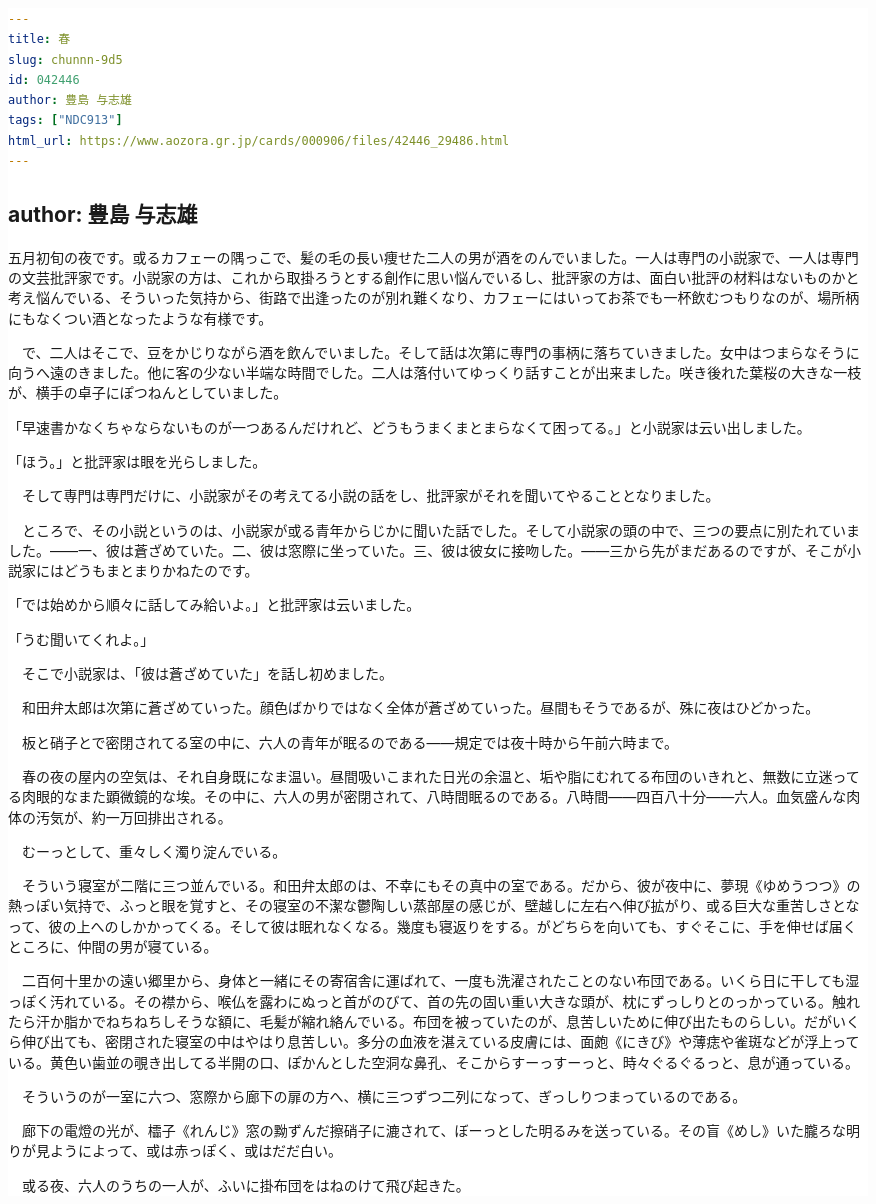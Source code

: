 ```yaml
---
title: 春
slug: chunnn-9d5
id: 042446
author: 豊島 与志雄
tags: ["NDC913"]
html_url: https://www.aozora.gr.jp/cards/000906/files/42446_29486.html
---
```


## author: 豊島 与志雄

五月初旬の夜です。或るカフェーの隅っこで、髪の毛の長い痩せた二人の男が酒をのんでいました。一人は専門の小説家で、一人は専門の文芸批評家です。小説家の方は、これから取掛ろうとする創作に思い悩んでいるし、批評家の方は、面白い批評の材料はないものかと考え悩んでいる、そういった気持から、街路で出逢ったのが別れ難くなり、カフェーにはいってお茶でも一杯飲むつもりなのが、場所柄にもなくつい酒となったような有様です。

　で、二人はそこで、豆をかじりながら酒を飲んでいました。そして話は次第に専門の事柄に落ちていきました。女中はつまらなそうに向うへ遠のきました。他に客の少ない半端な時間でした。二人は落付いてゆっくり話すことが出来ました。咲き後れた葉桜の大きな一枝が、横手の卓子にぽつねんとしていました。

「早速書かなくちゃならないものが一つあるんだけれど、どうもうまくまとまらなくて困ってる。」と小説家は云い出しました。

「ほう。」と批評家は眼を光らしました。

　そして専門は専門だけに、小説家がその考えてる小説の話をし、批評家がそれを聞いてやることとなりました。

　ところで、その小説というのは、小説家が或る青年からじかに聞いた話でした。そして小説家の頭の中で、三つの要点に別たれていました。――一、彼は蒼ざめていた。二、彼は窓際に坐っていた。三、彼は彼女に接吻した。――三から先がまだあるのですが、そこが小説家にはどうもまとまりかねたのです。

「では始めから順々に話してみ給いよ。」と批評家は云いました。

「うむ聞いてくれよ。」

　そこで小説家は、「彼は蒼ざめていた」を話し初めました。



　和田弁太郎は次第に蒼ざめていった。顔色ばかりではなく全体が蒼ざめていった。昼間もそうであるが、殊に夜はひどかった。

　板と硝子とで密閉されてる室の中に、六人の青年が眠るのである――規定では夜十時から午前六時まで。

　春の夜の屋内の空気は、それ自身既になま温い。昼間吸いこまれた日光の余温と、垢や脂にむれてる布団のいきれと、無数に立迷ってる肉眼的なまた顕微鏡的な埃。その中に、六人の男が密閉されて、八時間眠るのである。八時間――四百八十分――六人。血気盛んな肉体の汚気が、約一万回排出される。

　むーっとして、重々しく濁り淀んでいる。

　そういう寝室が二階に三つ並んでいる。和田弁太郎のは、不幸にもその真中の室である。だから、彼が夜中に、夢現《ゆめうつつ》の熱っぽい気持で、ふっと眼を覚すと、その寝室の不潔な鬱陶しい蒸部屋の感じが、壁越しに左右へ伸び拡がり、或る巨大な重苦しさとなって、彼の上へのしかかってくる。そして彼は眠れなくなる。幾度も寝返りをする。がどちらを向いても、すぐそこに、手を伸せば届くところに、仲間の男が寝ている。

　二百何十里かの遠い郷里から、身体と一緒にその寄宿舎に運ばれて、一度も洗濯されたことのない布団である。いくら日に干しても湿っぽく汚れている。その襟から、喉仏を露わにぬっと首がのびて、首の先の固い重い大きな頭が、枕にずっしりとのっかっている。触れたら汗か脂かでねちねちしそうな額に、毛髪が縮れ絡んでいる。布団を被っていたのが、息苦しいために伸び出たものらしい。だがいくら伸び出ても、密閉された寝室の中はやはり息苦しい。多分の血液を湛えている皮膚には、面皰《にきび》や薄痣や雀斑などが浮上っている。黄色い歯並の覗き出してる半開の口、ぽかんとした空洞な鼻孔、そこからすーっすーっと、時々ぐるぐるっと、息が通っている。

　そういうのが一室に六つ、窓際から廊下の扉の方へ、横に三つずつ二列になって、ぎっしりつまっているのである。

　廊下の電燈の光が、櫺子《れんじ》窓の黝ずんだ擦硝子に漉されて、ぼーっとした明るみを送っている。その盲《めし》いた朧ろな明りが見ようによって、或は赤っぽく、或はだだ白い。

　或る夜、六人のうちの一人が、ふいに掛布団をはねのけて飛び起きた。
